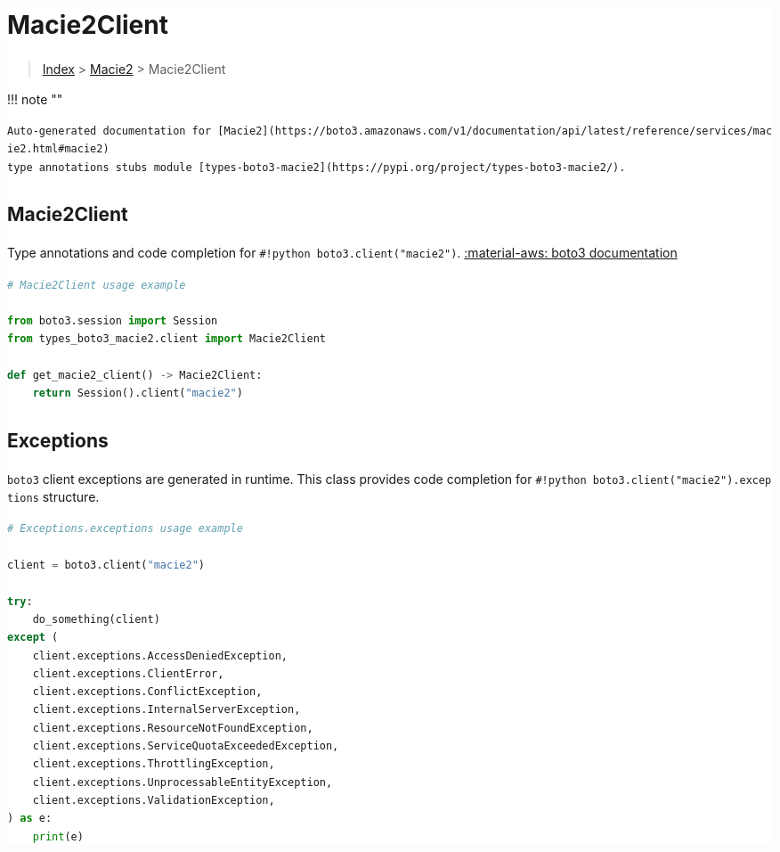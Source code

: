 # Macie2Client

> [Index](../README.md) > [Macie2](./README.md) > Macie2Client

!!! note ""

    Auto-generated documentation for [Macie2](https://boto3.amazonaws.com/v1/documentation/api/latest/reference/services/macie2.html#macie2)
    type annotations stubs module [types-boto3-macie2](https://pypi.org/project/types-boto3-macie2/).

## Macie2Client

Type annotations and code completion for `#!python boto3.client("macie2")`.
[:material-aws: boto3 documentation](https://boto3.amazonaws.com/v1/documentation/api/latest/reference/services/macie2.html#Macie2.Client)

```python
# Macie2Client usage example

from boto3.session import Session
from types_boto3_macie2.client import Macie2Client

def get_macie2_client() -> Macie2Client:
    return Session().client("macie2")
```

## Exceptions


`boto3` client exceptions are generated in runtime.
This class provides code completion for `#!python boto3.client("macie2").exceptions` structure.

```python
# Exceptions.exceptions usage example

client = boto3.client("macie2")

try:
    do_something(client)
except (
    client.exceptions.AccessDeniedException,
    client.exceptions.ClientError,
    client.exceptions.ConflictException,
    client.exceptions.InternalServerException,
    client.exceptions.ResourceNotFoundException,
    client.exceptions.ServiceQuotaExceededException,
    client.exceptions.ThrottlingException,
    client.exceptions.UnprocessableEntityException,
    client.exceptions.ValidationException,
) as e:
    print(e)
```
